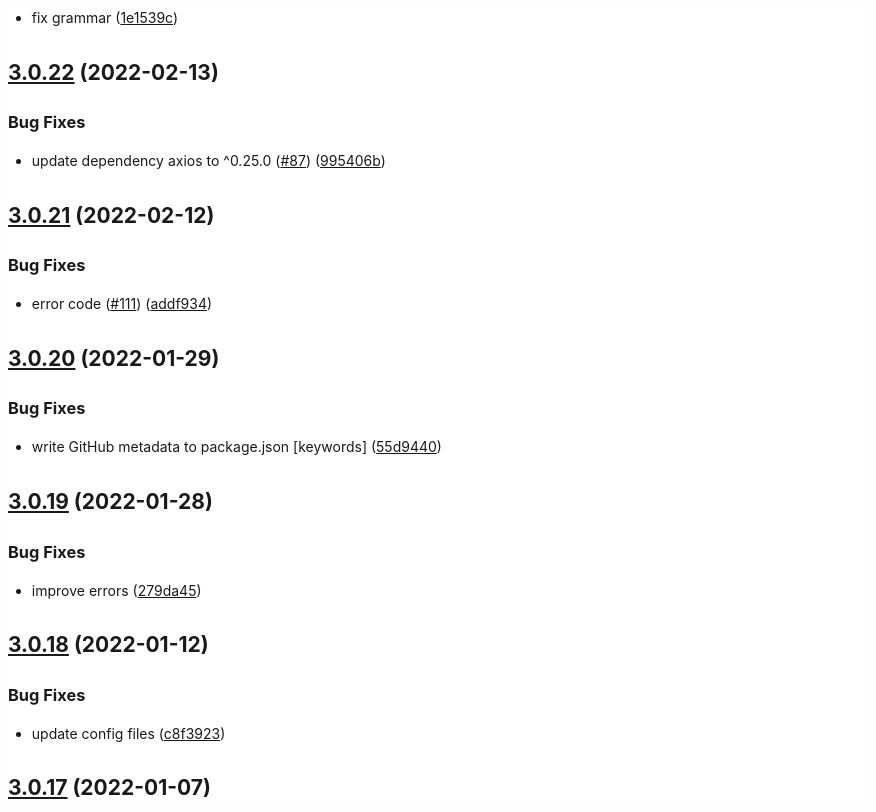 * fix grammar ([1e1539c](https://github.com/dword-design/nuxt-mail/commit/1e1539ce7523d127d923253488165fb67ad17e18))

## [3.0.22](https://github.com/dword-design/nuxt-mail/compare/v3.0.21...v3.0.22) (2022-02-13)


### Bug Fixes

* update dependency axios to ^0.25.0 ([#87](https://github.com/dword-design/nuxt-mail/issues/87)) ([995406b](https://github.com/dword-design/nuxt-mail/commit/995406b1425b51b944133a997f1fe53ecf5d78a0))

## [3.0.21](https://github.com/dword-design/nuxt-mail/compare/v3.0.20...v3.0.21) (2022-02-12)


### Bug Fixes

* error code ([#111](https://github.com/dword-design/nuxt-mail/issues/111)) ([addf934](https://github.com/dword-design/nuxt-mail/commit/addf934769d90e603d3fceb983dc098aa4919994))

## [3.0.20](https://github.com/dword-design/nuxt-mail/compare/v3.0.19...v3.0.20) (2022-01-29)


### Bug Fixes

* write GitHub metadata to package.json [keywords] ([55d9440](https://github.com/dword-design/nuxt-mail/commit/55d9440db26090a0f4ffbaff62e94ad246ab2d9e))

## [3.0.19](https://github.com/dword-design/nuxt-mail/compare/v3.0.18...v3.0.19) (2022-01-28)


### Bug Fixes

* improve errors ([279da45](https://github.com/dword-design/nuxt-mail/commit/279da4542f6549616cc05410f1e23987ea5b3931))

## [3.0.18](https://github.com/dword-design/nuxt-mail/compare/v3.0.17...v3.0.18) (2022-01-12)


### Bug Fixes

* update config files ([c8f3923](https://github.com/dword-design/nuxt-mail/commit/c8f3923f392adf4eb0525d90b8c74cdd0da2b56b))

## [3.0.17](https://github.com/dword-design/nuxt-mail/compare/v3.0.16...v3.0.17) (2022-01-07)
